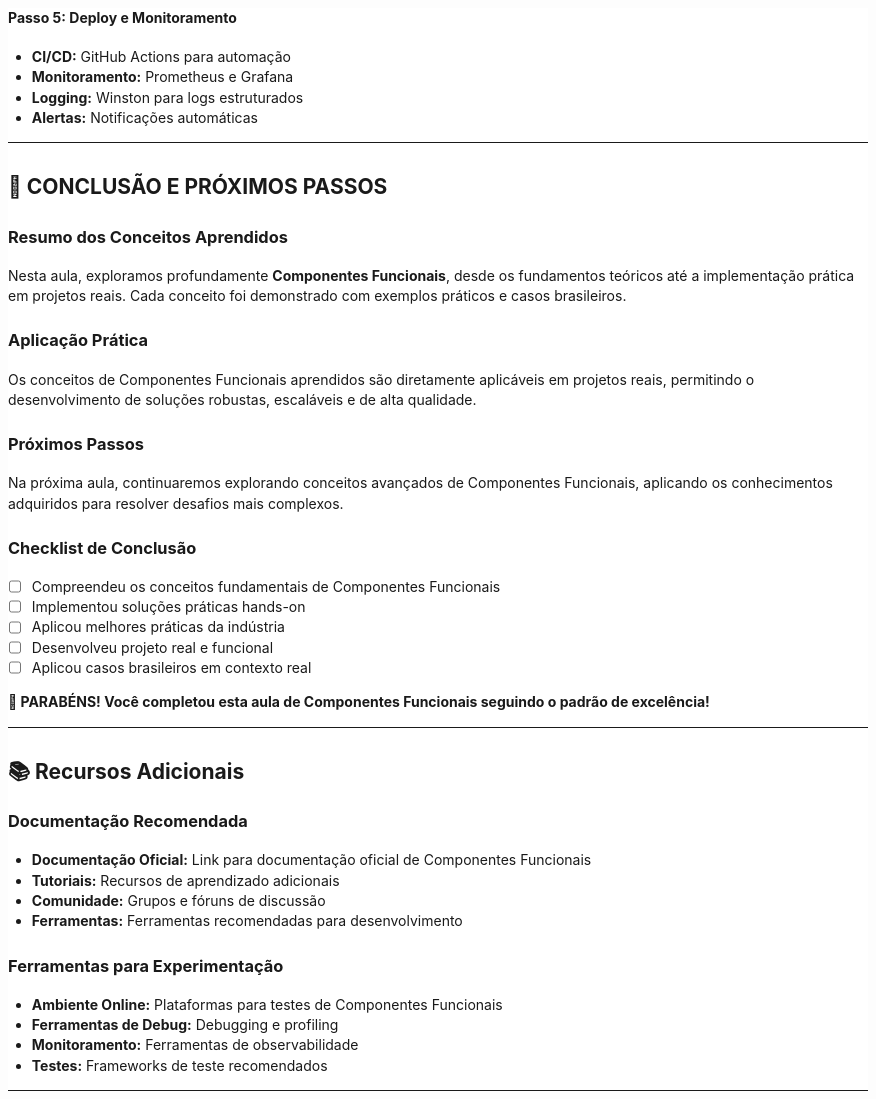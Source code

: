 #### **Passo 5: Deploy e Monitoramento**
- **CI/CD:** GitHub Actions para automação
- **Monitoramento:** Prometheus e Grafana
- **Logging:** Winston para logs estruturados
- **Alertas:** Notificações automáticas

---

## 📝 **CONCLUSÃO E PRÓXIMOS PASSOS**

### **Resumo dos Conceitos Aprendidos**
Nesta aula, exploramos profundamente **Componentes Funcionais**, desde os fundamentos teóricos até a implementação prática em projetos reais. Cada conceito foi demonstrado com exemplos práticos e casos brasileiros.

### **Aplicação Prática**
Os conceitos de Componentes Funcionais aprendidos são diretamente aplicáveis em projetos reais, permitindo o desenvolvimento de soluções robustas, escaláveis e de alta qualidade.

### **Próximos Passos**
Na próxima aula, continuaremos explorando conceitos avançados de Componentes Funcionais, aplicando os conhecimentos adquiridos para resolver desafios mais complexos.

### **Checklist de Conclusão**
- [ ] Compreendeu os conceitos fundamentais de Componentes Funcionais
- [ ] Implementou soluções práticas hands-on
- [ ] Aplicou melhores práticas da indústria
- [ ] Desenvolveu projeto real e funcional
- [ ] Aplicou casos brasileiros em contexto real

**🎉 PARABÉNS! Você completou esta aula de Componentes Funcionais seguindo o padrão de excelência!**

---

## 📚 **Recursos Adicionais**

### **Documentação Recomendada**
- **Documentação Oficial:** Link para documentação oficial de Componentes Funcionais
- **Tutoriais:** Recursos de aprendizado adicionais
- **Comunidade:** Grupos e fóruns de discussão
- **Ferramentas:** Ferramentas recomendadas para desenvolvimento

### **Ferramentas para Experimentação**
- **Ambiente Online:** Plataformas para testes de Componentes Funcionais
- **Ferramentas de Debug:** Debugging e profiling
- **Monitoramento:** Ferramentas de observabilidade
- **Testes:** Frameworks de teste recomendados

---
